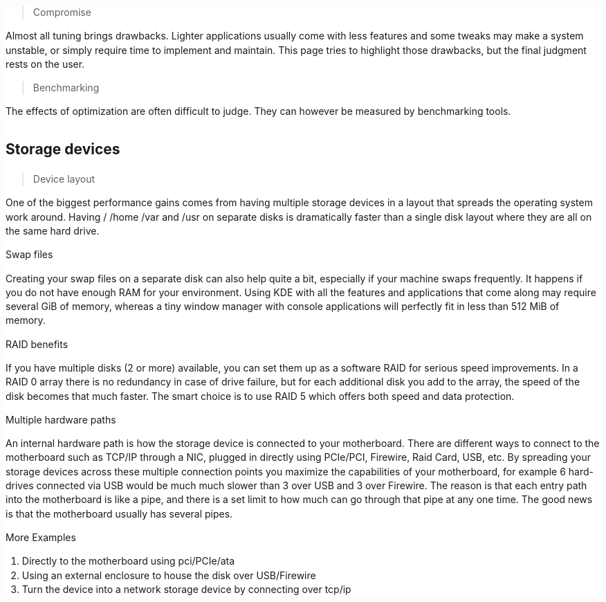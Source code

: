 > Compromise

Almost all tuning brings drawbacks. Lighter applications usually come
with less features and some tweaks may make a system unstable, or simply
require time to implement and maintain. This page tries to highlight
those drawbacks, but the final judgment rests on the user.

> Benchmarking

The effects of optimization are often difficult to judge. They can
however be measured by benchmarking tools.

Storage devices
---------------

> Device layout

One of the biggest performance gains comes from having multiple storage
devices in a layout that spreads the operating system work around.
Having / /home /var and /usr on separate disks is dramatically faster
than a single disk layout where they are all on the same hard drive.

Swap files

Creating your swap files on a separate disk can also help quite a bit,
especially if your machine swaps frequently. It happens if you do not
have enough RAM for your environment. Using KDE with all the features
and applications that come along may require several GiB of memory,
whereas a tiny window manager with console applications will perfectly
fit in less than 512 MiB of memory.

RAID benefits

If you have multiple disks (2 or more) available, you can set them up as
a software RAID for serious speed improvements. In a RAID 0 array there
is no redundancy in case of drive failure, but for each additional disk
you add to the array, the speed of the disk becomes that much faster.
The smart choice is to use RAID 5 which offers both speed and data
protection.

Multiple hardware paths

An internal hardware path is how the storage device is connected to your
motherboard. There are different ways to connect to the motherboard such
as TCP/IP through a NIC, plugged in directly using PCIe/PCI, Firewire,
Raid Card, USB, etc. By spreading your storage devices across these
multiple connection points you maximize the capabilities of your
motherboard, for example 6 hard-drives connected via USB would be much
much slower than 3 over USB and 3 over Firewire. The reason is that each
entry path into the motherboard is like a pipe, and there is a set limit
to how much can go through that pipe at any one time. The good news is
that the motherboard usually has several pipes.

More Examples

1.  Directly to the motherboard using pci/PCIe/ata
2.  Using an external enclosure to house the disk over USB/Firewire
3.  Turn the device into a network storage device by connecting over
    tcp/ip
